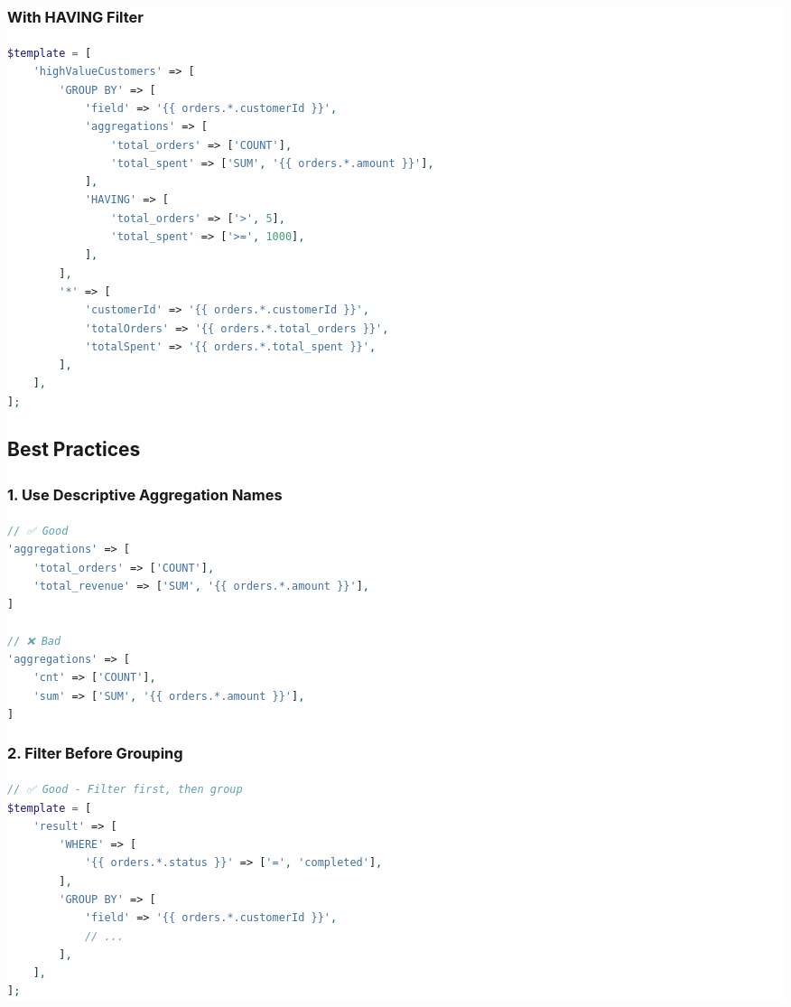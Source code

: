 ### With HAVING Filter

```php
$template = [
    'highValueCustomers' => [
        'GROUP BY' => [
            'field' => '{{ orders.*.customerId }}',
            'aggregations' => [
                'total_orders' => ['COUNT'],
                'total_spent' => ['SUM', '{{ orders.*.amount }}'],
            ],
            'HAVING' => [
                'total_orders' => ['>', 5],
                'total_spent' => ['>=', 1000],
            ],
        ],
        '*' => [
            'customerId' => '{{ orders.*.customerId }}',
            'totalOrders' => '{{ orders.*.total_orders }}',
            'totalSpent' => '{{ orders.*.total_spent }}',
        ],
    ],
];
```

## Best Practices

### 1. Use Descriptive Aggregation Names

```php
// ✅ Good
'aggregations' => [
    'total_orders' => ['COUNT'],
    'total_revenue' => ['SUM', '{{ orders.*.amount }}'],
]

// ❌ Bad
'aggregations' => [
    'cnt' => ['COUNT'],
    'sum' => ['SUM', '{{ orders.*.amount }}'],
]
```

### 2. Filter Before Grouping

```php
// ✅ Good - Filter first, then group
$template = [
    'result' => [
        'WHERE' => [
            '{{ orders.*.status }}' => ['=', 'completed'],
        ],
        'GROUP BY' => [
            'field' => '{{ orders.*.customerId }}',
            // ...
        ],
    ],
];
```
